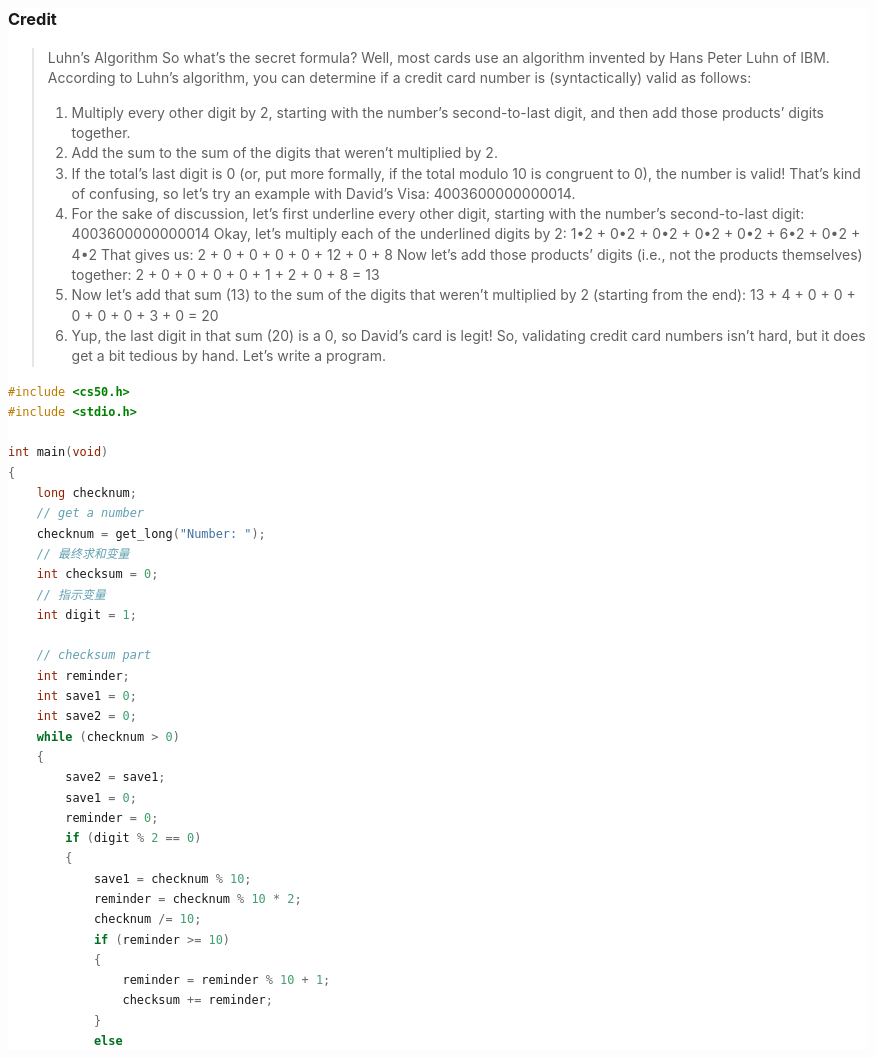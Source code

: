 
### Credit

> Luhn’s Algorithm
> So what’s the secret formula? Well, most cards use an algorithm invented by Hans Peter Luhn of IBM. According to Luhn’s algorithm, you can determine if a credit card number is (syntactically) valid as follows:
> 1. Multiply every other digit by 2, starting with the number’s second-to-last digit, and then add those products’ digits together.
> 2. Add the sum to the sum of the digits that weren’t multiplied by 2.
> 3. If the total’s last digit is 0 (or, put more formally, if the total modulo 10 is congruent to 0), the number is valid!
> That’s kind of confusing, so let’s try an example with David’s Visa: 4003600000000014.
> 1. For the sake of discussion, let’s first underline every other digit, starting with the number’s second-to-last digit:
>     4003600000000014
>     Okay, let’s multiply each of the underlined digits by 2:
>     1•2 + 0•2 + 0•2 + 0•2 + 0•2 + 6•2 + 0•2 + 4•2
>     That gives us:
>     2 + 0 + 0 + 0 + 0 + 12 + 0 + 8
>     Now let’s add those products’ digits (i.e., not the products themselves) together:
>     2 + 0 + 0 + 0 + 0 + 1 + 2 + 0 + 8 = 13
> 2. Now let’s add that sum (13) to the sum of the digits that weren’t multiplied by 2 (starting from the end):
>     13 + 4 + 0 + 0 + 0 + 0 + 0 + 3 + 0 = 20
> 3. Yup, the last digit in that sum (20) is a 0, so David’s card is legit!
> So, validating credit card numbers isn’t hard, but it does get a bit tedious by hand. Let’s write a program.



``` C
#include <cs50.h>
#include <stdio.h>

int main(void)
{
    long checknum;
    // get a number
    checknum = get_long("Number: ");
    // 最终求和变量
    int checksum = 0;
    // 指示变量
    int digit = 1;
    
    // checksum part
    int reminder;
    int save1 = 0;
    int save2 = 0;
    while (checknum > 0)
    {
        save2 = save1;
        save1 = 0;
        reminder = 0;
        if (digit % 2 == 0)
        {
            save1 = checknum % 10;
            reminder = checknum % 10 * 2;
            checknum /= 10;
            if (reminder >= 10)
            {
                reminder = reminder % 10 + 1;
                checksum += reminder;
            }
            else
```
